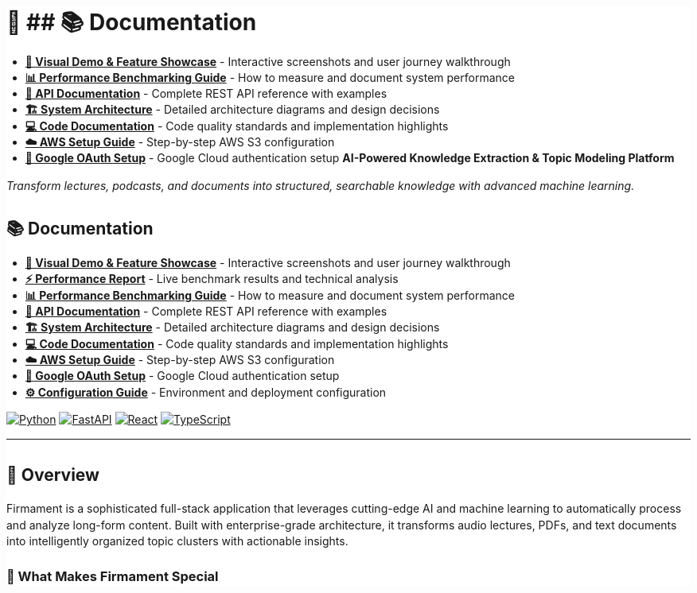 # 🚀 ## 📚 Documentation

- **[📸 Visual Demo & Feature Showcase](./DEMO_SHOWCASE.md)** - Interactive screenshots and user journey walkthrough
- **[📊 Performance Benchmarking Guide](./PERFORMANCE_GUIDE.md)** - How to measure and document system performance
- **[🔧 API Documentation](./API_DOCUMENTATION.md)** - Complete REST API reference with examples
- **[🏗️ System Architecture](./ARCHITECTURE.md)** - Detailed architecture diagrams and design decisions
- **[💻 Code Documentation](./CODE_DOCUMENTATION.md)** - Code quality standards and implementation highlights
- **[☁️ AWS Setup Guide](./AWS_SETUP_GUIDE.md)** - Step-by-step AWS S3 configuration
- **[🔐 Google OAuth Setup](./GOOGLE_OAUTH_SETUP.md)** - Google Cloud authentication setup
**AI-Powered Knowledge Extraction & Topic Modeling Platform**

*Transform lectures, podcasts, and documents into structured, searchable knowledge with advanced machine learning.*

## 📚 Documentation

- **[📸 Visual Demo & Feature Showcase](./DEMO_SHOWCASE.md)** - Interactive screenshots and user journey walkthrough
- **[⚡ Performance Report](./PERFORMANCE_REPORT.md)** - Live benchmark results and technical analysis
- **[📊 Performance Benchmarking Guide](./PERFORMANCE_GUIDE.md)** - How to measure and document system performance
- **[🔧 API Documentation](./API_DOCUMENTATION.md)** - Complete REST API reference with examples
- **[🏗️ System Architecture](./ARCHITECTURE.md)** - Detailed architecture diagrams and design decisions
- **[💻 Code Documentation](./CODE_DOCUMENTATION.md)** - Code quality standards and implementation highlights
- **[☁️ AWS Setup Guide](./AWS_SETUP_GUIDE.md)** - Step-by-step AWS S3 configuration
- **[🔐 Google OAuth Setup](./GOOGLE_OAUTH_SETUP.md)** - Google Cloud authentication setup
- **[⚙️ Configuration Guide](./backend/CONFIG_GUIDE.md)** - Environment and deployment configuration

[![Python](https://img.shields.io/badge/Python-3.12+-blue.svg)](https://python.org)
[![FastAPI](https://img.shields.io/badge/FastAPI-0.115+-green.svg)](https://fastapi.tiangolo.com)
[![React](https://img.shields.io/badge/React-19+-61DAFB.svg)](https://reactjs.org)
[![TypeScript](https://img.shields.io/badge/TypeScript-5+-blue.svg)](https://typescriptlang.org)

---

## 🎯 Overview

Firmament is a sophisticated full-stack application that leverages cutting-edge AI and machine learning to automatically process and analyze long-form content. Built with enterprise-grade architecture, it transforms audio lectures, PDFs, and text documents into intelligently organized topic clusters with actionable insights.

### 🌟 What Makes Firmament Special
